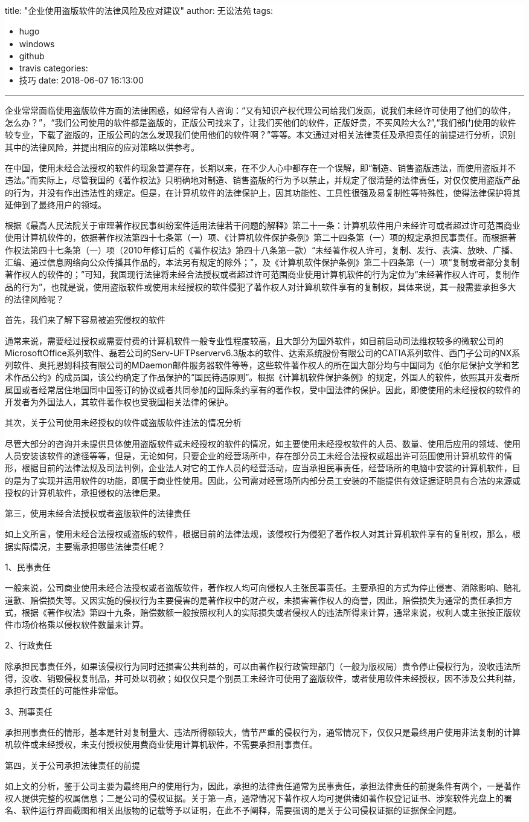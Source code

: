 title: "企业使用盗版软件的法律风险及应对建议"
author: 无讼法苑
tags:
  - hugo
  - windows
  - github
  - travis
categories:
  - 技巧
date: 2018-06-07 16:13:00
---


企业常常面临使用盗版软件方面的法律困惑，如经常有人咨询：“又有知识产权代理公司给我们发函，说我们未经许可使用了他们的软件，怎么办？”，“我们公司使用的软件都是盗版的，正版公司找来了，让我们买他们的软件，正版好贵，不买风险大么?”,“我们部门使用的软件较专业，下载了盗版的，正版公司的怎么发现我们使用他们的软件啊？”等等。本文通过对相关法律责任及承担责任的前提进行分析，识别其中的法律风险，并提出相应的应对策略以供参考。

在中国，使用未经合法授权的软件的现象普遍存在，长期以来，在不少人心中都存在一个误解，即“制造、销售盗版违法，而使用盗版并不违法。”而实际上，尽管我国的《著作权法》只明确地对制造、销售盗版的行为予以禁止，并规定了很清楚的法律责任，对仅仅使用盗版产品的行为，并没有作出违法性的规定。但是，在计算机软件的法律保护上，因其功能性、工具性很强及易复制性等特殊性，使得法律保护将其延伸到了最终用户的领域。

根据《最高人民法院关于审理著作权民事纠纷案件适用法律若干问题的解释》第二十一条：计算机软件用户未经许可或者超过许可范围商业使用计算机软件的，依据著作权法第四十七条第（一）项、《计算机软件保护条例》第二十四条第（一）项的规定承担民事责任。而根据著作权法第四十七条第（一）项（2010年修订后的《著作权法》第四十八条第一款）“未经著作权人许可，复制、发行、表演、放映、广播、汇编、通过信息网络向公众传播其作品的，本法另有规定的除外；”，及《计算机软件保护条例》第二十四条第（一）项“复制或者部分复制著作权人的软件的；”可知，我国现行法律将未经合法授权或者超过许可范围商业使用计算机软件的行为定位为“未经著作权人许可，复制作品的行为”，也就是说，使用盗版软件或使用未经授权的软件侵犯了著作权人对计算机软件享有的复制权，具体来说，其一般需要承担多大的法律风险呢？

首先，我们来了解下容易被追究侵权的软件

通常来说，需要经过授权或需要付费的计算机软件一般专业性程度较高，且大部分为国外软件，如目前启动司法维权较多的微软公司的MicrosoftOffice系列软件、磊若公司的Serv-UFTPserverv6.3版本的软件、达索系统股份有限公司的CATIA系列软件、西门子公司的NX系列软件、奥托恩姆科技有限公司的MDaemon邮件服务器软件等等，这些软件著作权人的所在国大部分均与中国同为《伯尔尼保护文学和艺术作品公约》的成员国，该公约确定了作品保护的“国民待遇原则”。根据《计算机软件保护条例》的规定，外国人的软件，依照其开发者所属国或者经常居住地国同中国签订的协议或者共同参加的国际条约享有的著作权，受中国法律的保护。因此，即使使用的未经授权的软件的开发者为外国法人，其软件著作权也受我国相关法律的保护。

其次，关于公司使用未经授权的软件或盗版软件违法的情况分析

尽管大部分的咨询并未提供具体使用盗版软件或未经授权的软件的情况，如主要使用未经授权软件的人员、数量、使用后应用的领域、使用人员安装该软件的途径等等，但是，无论如何，只要企业的经营场所中，存在部分员工未经合法授权或超出许可范围使用计算机软件的情形，根据目前的法律法规及司法判例，企业法人对它的工作人员的经营活动，应当承担民事责任，经营场所的电脑中安装的计算机软件，目的是为了实现并运用软件的功能，即属于商业性使用。因此，公司需对经营场所内部分员工安装的不能提供有效证据证明具有合法的来源或授权的计算机软件，承担侵权的法律后果。

第三，使用未经合法授权或者盗版软件的法律责任

如上文所言，使用未经合法授权或盗版的软件，根据目前的法律法规，该侵权行为侵犯了著作权人对其计算机软件享有的复制权，那么，根据实际情况，主要需承担哪些法律责任呢？

1、民事责任

一般来说，公司商业使用未经合法授权或者盗版软件，著作权人均可向侵权人主张民事责任。主要承担的方式为停止侵害、消除影响、赔礼道歉、赔偿损失等。又因实施的侵权行为主要侵害的是著作权中的财产权，未损害著作权人的商誉，因此，赔偿损失为通常的责任承担方式，根据《著作权法》第四十九条，赔偿数额一般按照权利人的实际损失或者侵权人的违法所得来计算，通常来说，权利人或主张按正版软件市场价格乘以侵权软件数量来计算。

2、行政责任

除承担民事责任外，如果该侵权行为同时还损害公共利益的，可以由著作权行政管理部门（一般为版权局）责令停止侵权行为，没收违法所得，没收、销毁侵权复制品，并可处以罚款；如仅仅只是个别员工未经许可使用了盗版软件，或者使用软件未经授权，因不涉及公共利益，承担行政责任的可能性非常低。

3、刑事责任

承担刑事责任的情形，基本是针对复制量大、违法所得额较大，情节严重的侵权行为，通常情况下，仅仅只是最终用户使用非法复制的计算机软件或未经授权，未支付授权使用费商业使用计算机软件，不需要承担刑事责任。

第四，关于公司承担法律责任的前提

如上文的分析，鉴于公司主要为最终用户的使用行为，因此，承担的法律责任通常为民事责任，承担法律责任的前提条件有两个，一是著作权人提供完整的权属信息；二是公司的侵权证据。关于第一点，通常情况下著作权人均可提供诸如著作权登记证书、涉案软件光盘上的署名、软件运行界面截图和相关出版物的记载等予以证明，在此不予阐释，需要强调的是关于公司侵权证据的证据保全问题。
